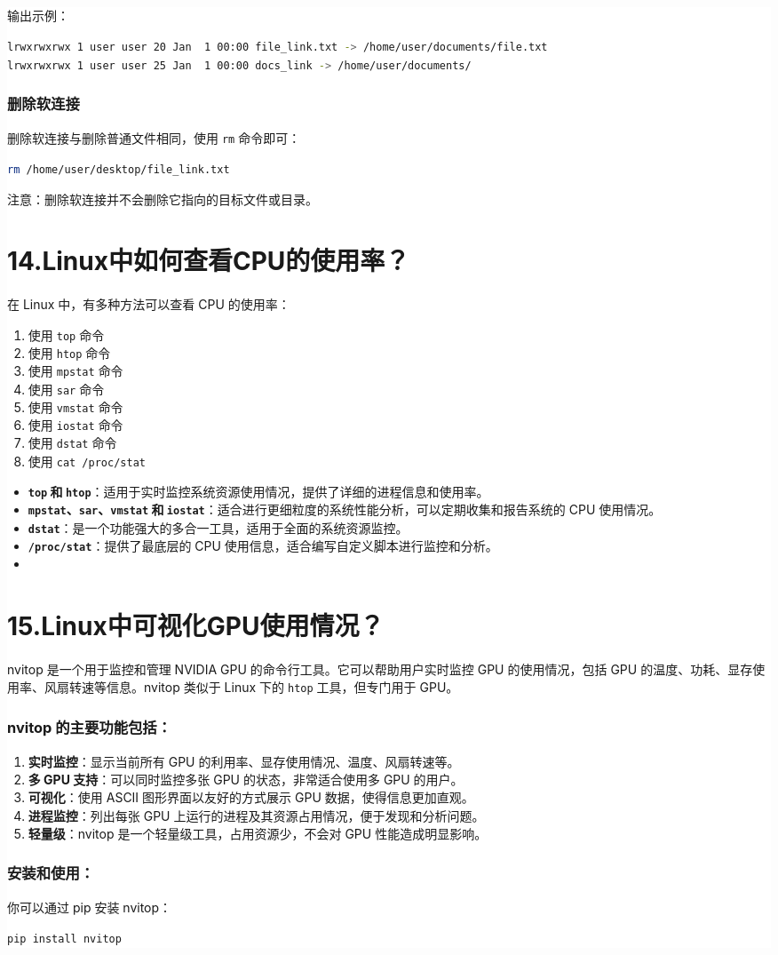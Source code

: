 输出示例：

```bash
lrwxrwxrwx 1 user user 20 Jan  1 00:00 file_link.txt -> /home/user/documents/file.txt
lrwxrwxrwx 1 user user 25 Jan  1 00:00 docs_link -> /home/user/documents/
```

### 删除软连接

删除软连接与删除普通文件相同，使用 `rm` 命令即可：

```bash
rm /home/user/desktop/file_link.txt
```

注意：删除软连接并不会删除它指向的目标文件或目录。


<h1 id='14.Linux中如何查看CPU的使用率？'>14.Linux中如何查看CPU的使用率？</h1>

在 Linux 中，有多种方法可以查看 CPU 的使用率：

1. 使用 `top` 命令
2. 使用 `htop` 命令
3. 使用 `mpstat` 命令
4. 使用 `sar` 命令
5. 使用 `vmstat` 命令
6. 使用 `iostat` 命令
7. 使用 `dstat` 命令
8. 使用 `cat /proc/stat`

- **`top` 和 `htop`**：适用于实时监控系统资源使用情况，提供了详细的进程信息和使用率。
- **`mpstat`、`sar`、`vmstat` 和 `iostat`**：适合进行更细粒度的系统性能分析，可以定期收集和报告系统的 CPU 使用情况。
- **`dstat`**：是一个功能强大的多合一工具，适用于全面的系统资源监控。
- **`/proc/stat`**：提供了最底层的 CPU 使用信息，适合编写自定义脚本进行监控和分析。
- 

<h1 id='15.Linux中可视化GPU使用情况？'>15.Linux中可视化GPU使用情况？</h1>

nvitop 是一个用于监控和管理 NVIDIA GPU 的命令行工具。它可以帮助用户实时监控 GPU 的使用情况，包括 GPU 的温度、功耗、显存使用率、风扇转速等信息。nvitop 类似于 Linux 下的 `htop` 工具，但专门用于 GPU。

### nvitop 的主要功能包括：

1. **实时监控**：显示当前所有 GPU 的利用率、显存使用情况、温度、风扇转速等。
2. **多 GPU 支持**：可以同时监控多张 GPU 的状态，非常适合使用多 GPU 的用户。
3. **可视化**：使用 ASCII 图形界面以友好的方式展示 GPU 数据，使得信息更加直观。
4. **进程监控**：列出每张 GPU 上运行的进程及其资源占用情况，便于发现和分析问题。
5. **轻量级**：nvitop 是一个轻量级工具，占用资源少，不会对 GPU 性能造成明显影响。

### 安装和使用：

你可以通过 pip 安装 nvitop：

```bash
pip install nvitop
```
